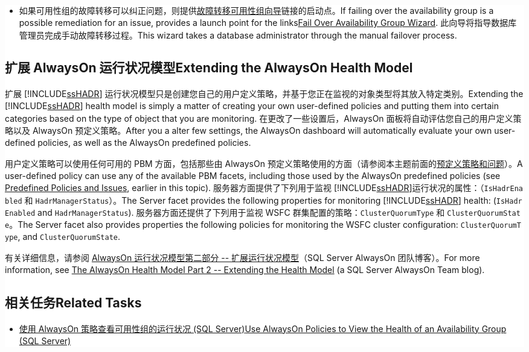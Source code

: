 -   <span data-ttu-id="cf3fe-194">如果可用性组的故障转移可以纠正问题，则提供[故障转移可用性组向导](use-the-fail-over-availability-group-wizard-sql-server-management-studio.md)链接的启动点。</span><span class="sxs-lookup"><span data-stu-id="cf3fe-194">If failing over the availability group is a possible remediation for an issue, provides a launch point for the links[Fail Over Availability Group Wizard](use-the-fail-over-availability-group-wizard-sql-server-management-studio.md).</span></span> <span data-ttu-id="cf3fe-195">此向导将指导数据库管理员完成手动故障转移过程。</span><span class="sxs-lookup"><span data-stu-id="cf3fe-195">This wizard takes a database administrator through the manual failover process.</span></span>  
  
##  <a name="extending-the-alwayson-health-model"></a><a name="ExtendHealthModel"></a><span data-ttu-id="cf3fe-196">扩展 AlwaysOn 运行状况模型</span><span class="sxs-lookup"><span data-stu-id="cf3fe-196">Extending the AlwaysOn Health Model</span></span>  
 <span data-ttu-id="cf3fe-197">扩展 [!INCLUDE[ssHADR](../../../includes/sshadr-md.md)] 运行状况模型只是创建您自己的用户定义策略，并基于您正在监视的对象类型将其放入特定类别。</span><span class="sxs-lookup"><span data-stu-id="cf3fe-197">Extending the [!INCLUDE[ssHADR](../../../includes/sshadr-md.md)] health model is simply a matter of creating your own user-defined policies and putting them into certain categories based on the type of object that you are monitoring.</span></span>  <span data-ttu-id="cf3fe-198">在更改了一些设置后，AlwaysOn 面板将自动评估您自己的用户定义策略以及 AlwaysOn 预定义策略。</span><span class="sxs-lookup"><span data-stu-id="cf3fe-198">After you a alter few settings, the AlwaysOn dashboard will automatically evaluate your own user-defined policies, as well as the AlwaysOn predefined policies.</span></span>  
  
 <span data-ttu-id="cf3fe-199">用户定义策略可以使用任何可用的 PBM 方面，包括那些由 AlwaysOn 预定义策略使用的方面（请参阅本主题前面的[预定义策略和问题](#AlwaysOnPBM)）。</span><span class="sxs-lookup"><span data-stu-id="cf3fe-199">A user-defined policy can use any of the available PBM facets, including those used by the AlwaysOn predefined policies (see [Predefined Policies and Issues](#AlwaysOnPBM), earlier in this topic).</span></span> <span data-ttu-id="cf3fe-200">服务器方面提供了下列用于监视 [!INCLUDE[ssHADR](../../../includes/sshadr-md.md)]运行状况的属性：（`IsHadrEnabled` 和 `HadrManagerStatus`）。</span><span class="sxs-lookup"><span data-stu-id="cf3fe-200">The Server facet provides the following properties for monitoring [!INCLUDE[ssHADR](../../../includes/sshadr-md.md)] health: (`IsHadrEnabled` and `HadrManagerStatus`).</span></span> <span data-ttu-id="cf3fe-201">服务器方面还提供了下列用于监视 WSFC 群集配置的策略：`ClusterQuorumType` 和 `ClusterQuorumState`。</span><span class="sxs-lookup"><span data-stu-id="cf3fe-201">The Server facet also provides properties the following policies for monitoring the WSFC cluster configuration: `ClusterQuorumType`, and `ClusterQuorumState`.</span></span>  
  
 <span data-ttu-id="cf3fe-202">有关详细信息，请参阅 [AlwaysOn 运行状况模型第二部分 -- 扩展运行状况模型](https://docs.microsoft.com/archive/blogs/sqlalwayson/the-alwayson-health-model-part-2-extending-the-health-model)（SQL Server AlwaysOn 团队博客）。</span><span class="sxs-lookup"><span data-stu-id="cf3fe-202">For more information, see [The AlwaysOn Health Model Part 2 -- Extending the Health Model](https://docs.microsoft.com/archive/blogs/sqlalwayson/the-alwayson-health-model-part-2-extending-the-health-model) (a SQL Server AlwaysOn Team blog).</span></span>  
  
##  <a name="related-tasks"></a><a name="RelatedTasks"></a> <span data-ttu-id="cf3fe-203">相关任务</span><span class="sxs-lookup"><span data-stu-id="cf3fe-203">Related Tasks</span></span>  
  
-   [<span data-ttu-id="cf3fe-204">使用 AlwaysOn 策略查看可用性组的运行状况 &#40;SQL Server&#41;</span><span class="sxs-lookup"><span data-stu-id="cf3fe-204">Use AlwaysOn Policies to View the Health of an Availability Group &#40;SQL Server&#41;</span></span>](use-always-on-policies-to-view-the-health-of-an-availability-group-sql-server.md)  
  